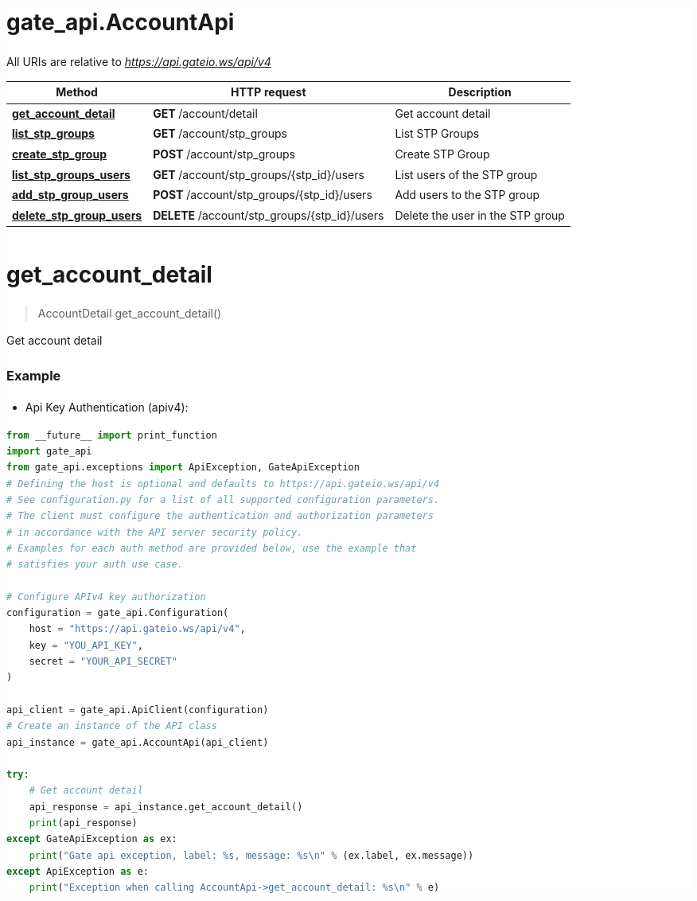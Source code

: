 # gate_api.AccountApi

All URIs are relative to *https://api.gateio.ws/api/v4*

Method | HTTP request | Description
------------- | ------------- | -------------
[**get_account_detail**](AccountApi.md#get_account_detail) | **GET** /account/detail | Get account detail
[**list_stp_groups**](AccountApi.md#list_stp_groups) | **GET** /account/stp_groups | List STP Groups
[**create_stp_group**](AccountApi.md#create_stp_group) | **POST** /account/stp_groups | Create STP Group
[**list_stp_groups_users**](AccountApi.md#list_stp_groups_users) | **GET** /account/stp_groups/{stp_id}/users | List users of the STP group
[**add_stp_group_users**](AccountApi.md#add_stp_group_users) | **POST** /account/stp_groups/{stp_id}/users | Add users to the STP group
[**delete_stp_group_users**](AccountApi.md#delete_stp_group_users) | **DELETE** /account/stp_groups/{stp_id}/users | Delete the user in the STP group


# **get_account_detail**
> AccountDetail get_account_detail()

Get account detail

### Example

* Api Key Authentication (apiv4):
```python
from __future__ import print_function
import gate_api
from gate_api.exceptions import ApiException, GateApiException
# Defining the host is optional and defaults to https://api.gateio.ws/api/v4
# See configuration.py for a list of all supported configuration parameters.
# The client must configure the authentication and authorization parameters
# in accordance with the API server security policy.
# Examples for each auth method are provided below, use the example that
# satisfies your auth use case.

# Configure APIv4 key authorization
configuration = gate_api.Configuration(
    host = "https://api.gateio.ws/api/v4",
    key = "YOU_API_KEY",
    secret = "YOUR_API_SECRET"
)

api_client = gate_api.ApiClient(configuration)
# Create an instance of the API class
api_instance = gate_api.AccountApi(api_client)

try:
    # Get account detail
    api_response = api_instance.get_account_detail()
    print(api_response)
except GateApiException as ex:
    print("Gate api exception, label: %s, message: %s\n" % (ex.label, ex.message))
except ApiException as e:
    print("Exception when calling AccountApi->get_account_detail: %s\n" % e)
```
